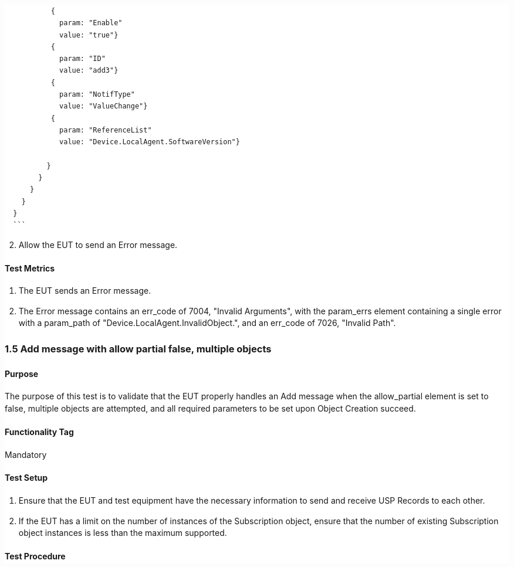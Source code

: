               {
                 param: "Enable"
                 value: "true"}
               {
                 param: "ID"
                 value: "add3"}
               {
                 param: "NotifType"
                 value: "ValueChange"}
               {
                 param: "ReferenceList"
                 value: "Device.LocalAgent.SoftwareVersion"}

              }
            }
          }
        }
      }
      ```

2.  Allow the EUT to send an Error message.

#### Test Metrics

1.  The EUT sends an Error message.

2.  The Error message contains an err_code of 7004, "Invalid
    Arguments", with the param_errs element containing a single error
    with a param_path of "Device.LocalAgent.InvalidObject.", and an
    err_code of 7026, "Invalid Path".

### 1.5 Add message with allow partial false, multiple objects

#### Purpose

The purpose of this test is to validate that the EUT properly handles an
Add message when the allow_partial element is set to false, multiple
objects are attempted, and all required parameters to be set upon Object
Creation succeed.

#### Functionality Tag

Mandatory

#### Test Setup

1.  Ensure that the EUT and test equipment have the necessary
    information to send and receive USP Records to each other.

2.  If the EUT has a limit on the number of instances of the
    Subscription object, ensure that the number of existing Subscription
    object instances is less than the maximum supported.

#### Test Procedure
